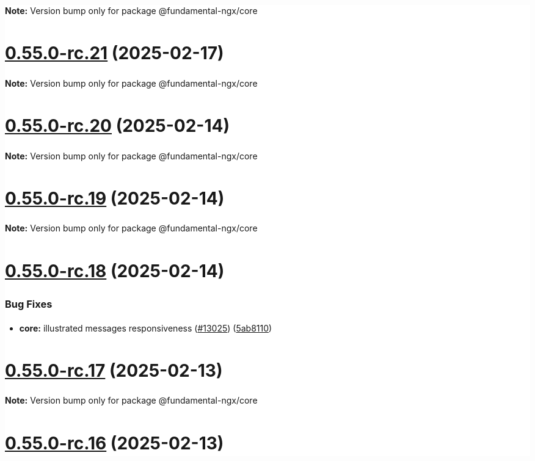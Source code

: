 **Note:** Version bump only for package @fundamental-ngx/core





# [0.55.0-rc.21](https://github.com/SAP/fundamental-ngx/compare/v0.55.0-rc.20...v0.55.0-rc.21) (2025-02-17)

**Note:** Version bump only for package @fundamental-ngx/core





# [0.55.0-rc.20](https://github.com/SAP/fundamental-ngx/compare/v0.55.0-rc.19...v0.55.0-rc.20) (2025-02-14)

**Note:** Version bump only for package @fundamental-ngx/core





# [0.55.0-rc.19](https://github.com/SAP/fundamental-ngx/compare/v0.55.0-rc.18...v0.55.0-rc.19) (2025-02-14)

**Note:** Version bump only for package @fundamental-ngx/core





# [0.55.0-rc.18](https://github.com/SAP/fundamental-ngx/compare/v0.55.0-rc.17...v0.55.0-rc.18) (2025-02-14)


### Bug Fixes

* **core:** illustrated messages responsiveness ([#13025](https://github.com/SAP/fundamental-ngx/issues/13025)) ([5ab8110](https://github.com/SAP/fundamental-ngx/commit/5ab81100fbd7f79604746012ace752148144992c))





# [0.55.0-rc.17](https://github.com/SAP/fundamental-ngx/compare/v0.55.0-rc.16...v0.55.0-rc.17) (2025-02-13)

**Note:** Version bump only for package @fundamental-ngx/core





# [0.55.0-rc.16](https://github.com/SAP/fundamental-ngx/compare/v0.55.0-rc.15...v0.55.0-rc.16) (2025-02-13)

